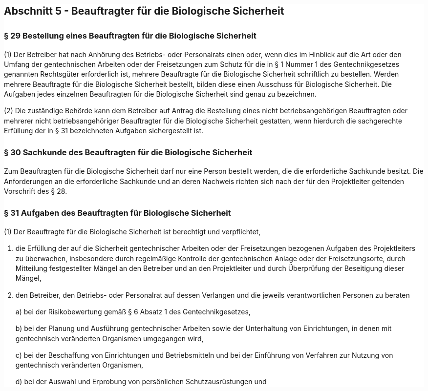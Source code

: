 



## Abschnitt 5 - Beauftragter für die Biologische Sicherheit


### § 29 Bestellung eines Beauftragten für die Biologische Sicherheit

(1) Der Betreiber hat nach Anhörung des Betriebs- oder Personalrats einen oder, wenn dies im Hinblick auf die Art oder den Umfang der gentechnischen Arbeiten oder der Freisetzungen zum Schutz für die in § 1 Nummer 1 des Gentechnikgesetzes genannten Rechtsgüter erforderlich ist, mehrere Beauftragte für die Biologische Sicherheit schriftlich zu bestellen. Werden mehrere Beauftragte für die Biologische Sicherheit bestellt, bilden diese einen Ausschuss für Biologische Sicherheit. Die Aufgaben jedes einzelnen Beauftragten für die Biologische Sicherheit sind genau zu bezeichnen.

(2) Die zuständige Behörde kann dem Betreiber auf Antrag die Bestellung eines nicht betriebsangehörigen Beauftragten oder mehrerer nicht betriebsangehöriger Beauftragter für die Biologische Sicherheit gestatten, wenn hierdurch die sachgerechte Erfüllung der in § 31 bezeichneten Aufgaben sichergestellt ist.


### § 30 Sachkunde des Beauftragten für die Biologische Sicherheit

Zum Beauftragten für die Biologische Sicherheit darf nur eine Person bestellt werden, die die erforderliche Sachkunde besitzt. Die Anforderungen an die erforderliche Sachkunde und an deren Nachweis richten sich nach der für den Projektleiter geltenden Vorschrift des § 28.


### § 31 Aufgaben des Beauftragten für Biologische Sicherheit

(1) Der Beauftragte für die Biologische Sicherheit ist berechtigt und verpflichtet,

1.  die Erfüllung der auf die Sicherheit gentechnischer Arbeiten oder der Freisetzungen bezogenen Aufgaben des Projektleiters zu überwachen, insbesondere durch regelmäßige Kontrolle der gentechnischen Anlage oder der Freisetzungsorte, durch Mitteilung festgestellter Mängel an den Betreiber und an den Projektleiter und durch Überprüfung der Beseitigung dieser Mängel,


2.  den Betreiber, den Betriebs- oder Personalrat auf dessen Verlangen und die jeweils verantwortlichen Personen zu beraten

    a)  bei der Risikobewertung gemäß § 6 Absatz 1 des Gentechnikgesetzes,


    b)  bei der Planung und Ausführung gentechnischer Arbeiten sowie der Unterhaltung von Einrichtungen, in denen mit gentechnisch veränderten Organismen umgegangen wird,


    c)  bei der Beschaffung von Einrichtungen und Betriebsmitteln und bei der Einführung von Verfahren zur Nutzung von gentechnisch veränderten Organismen,


    d)  bei der Auswahl und Erprobung von persönlichen Schutzausrüstungen und

